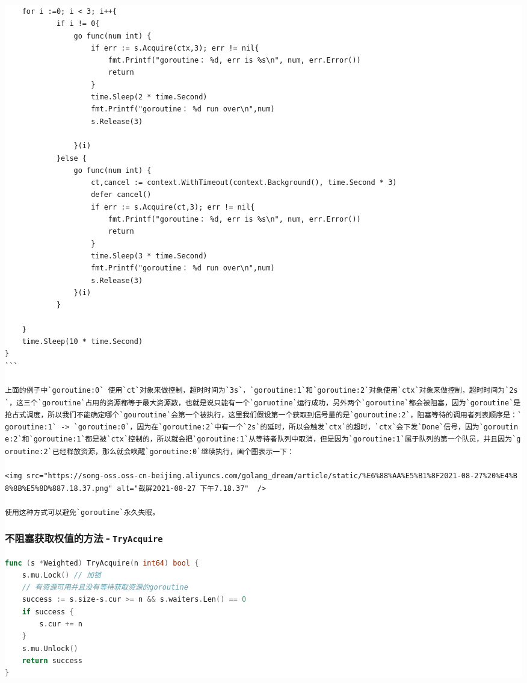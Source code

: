 		for i :=0; i < 3; i++{
				if i != 0{
					go func(num int) {
						if err := s.Acquire(ctx,3); err != nil{
							fmt.Printf("goroutine： %d, err is %s\n", num, err.Error())
							return
						}
						time.Sleep(2 * time.Second)
						fmt.Printf("goroutine： %d run over\n",num)
						s.Release(3)
	
					}(i)
				}else {
					go func(num int) {
						ct,cancel := context.WithTimeout(context.Background(), time.Second * 3)
						defer cancel()
						if err := s.Acquire(ct,3); err != nil{
							fmt.Printf("goroutine： %d, err is %s\n", num, err.Error())
							return
						}
						time.Sleep(3 * time.Second)
						fmt.Printf("goroutine： %d run over\n",num)
						s.Release(3)
					}(i)
				}
	
		}
		time.Sleep(10 * time.Second)
	}
	```
	
	上面的例子中`goroutine:0` 使用`ct`对象来做控制，超时时间为`3s`，`goroutine:1`和`goroutine:2`对象使用`ctx`对象来做控制，超时时间为`2s`，这三个`goroutine`占用的资源都等于最大资源数，也就是说只能有一个`goruotine`运行成功，另外两个`goroutine`都会被阻塞，因为`goroutine`是抢占式调度，所以我们不能确定哪个`gouroutine`会第一个被执行，这里我们假设第一个获取到信号量的是`gouroutine:2`，阻塞等待的调用者列表顺序是：`goroutine:1` -> `goroutine:0`，因为在`goroutine:2`中有一个`2s`的延时，所以会触发`ctx`的超时，`ctx`会下发`Done`信号，因为`goroutine:2`和`goroutine:1`都是被`ctx`控制的，所以就会把`goroutine:1`从等待者队列中取消，但是因为`goroutine:1`属于队列的第一个队员，并且因为`goroutine:2`已经释放资源，那么就会唤醒`goroutine:0`继续执行，画个图表示一下：
	
	<img src="https://song-oss.oss-cn-beijing.aliyuncs.com/golang_dream/article/static/%E6%88%AA%E5%B1%8F2021-08-27%20%E4%B8%8B%E5%8D%887.18.37.png" alt="截屏2021-08-27 下午7.18.37"  />
	
	使用这种方式可以避免`goroutine`永久失眠。



### 不阻塞获取权值的方法 - `TryAcquire`

```go
func (s *Weighted) TryAcquire(n int64) bool {
	s.mu.Lock() // 加锁
	// 有资源可用并且没有等待获取资源的goroutine
	success := s.size-s.cur >= n && s.waiters.Len() == 0
	if success {
		s.cur += n
	}
	s.mu.Unlock()
	return success
}
```
